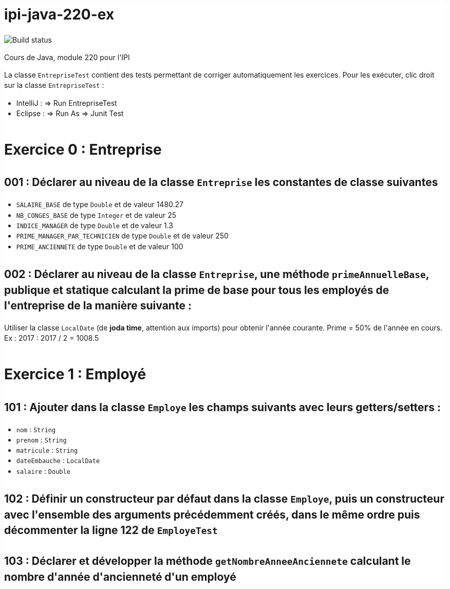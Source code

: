 # ipi-java-220-ex 
![Build status](https://travis-ci.org/pjvilloud/ipi-java-220-ex.svg?branch=correction)

Cours de Java, module 220 pour l'IPI

La classe `EntrepriseTest` contient des tests permettant de corriger automatiquement les exercices. 
Pour les exécuter, clic droit sur la classe `EntrepriseTest` : 
- IntelliJ : => Run EntrepriseTest 
- Eclipse : => Run As => Junit Test

# Exercice 0 : Entreprise

## 001 : Déclarer au niveau de la classe `Entreprise` les constantes de classe suivantes

- `SALAIRE_BASE` de type `Double` et de valeur 1480.27
- `NB_CONGES_BASE` de type `Integer` et de valeur 25
- `INDICE_MANAGER` de type `Double` et de valeur 1.3
- `PRIME_MANAGER_PAR_TECHNICIEN` de type `Double` et de valeur 250
- `PRIME_ANCIENNETE` de type `Double` et de valeur 100

## 002 : Déclarer au niveau de la classe `Entreprise`, une méthode `primeAnnuelleBase`, publique et statique calculant la prime de base pour tous les employés de l'entreprise de la manière suivante :

Utiliser la classe `LocalDate` (de **joda time**, attention aux imports) pour obtenir l'année courante.
Prime = 50% de l'année en cours. Ex : 2017 : 2017 / 2 = 1008.5

# Exercice 1 : Employé

## 101 : Ajouter dans la classe `Employe` les champs suivants avec leurs getters/setters : 

- `nom` : `String`
- `prenom` : `String`
- `matricule` : `String`
- `dateEmbauche` : `LocalDate`
- `salaire` : `Double`

## 102 : Définir un constructeur par défaut dans la classe `Employe`, puis un constructeur avec l'ensemble des arguments précédemment créés, dans le même ordre puis décommenter la ligne 122 de `EmployeTest`

## 103 : Déclarer et développer la méthode `getNombreAnneeAnciennete` calculant le nombre d'année d'ancienneté d'un employé
